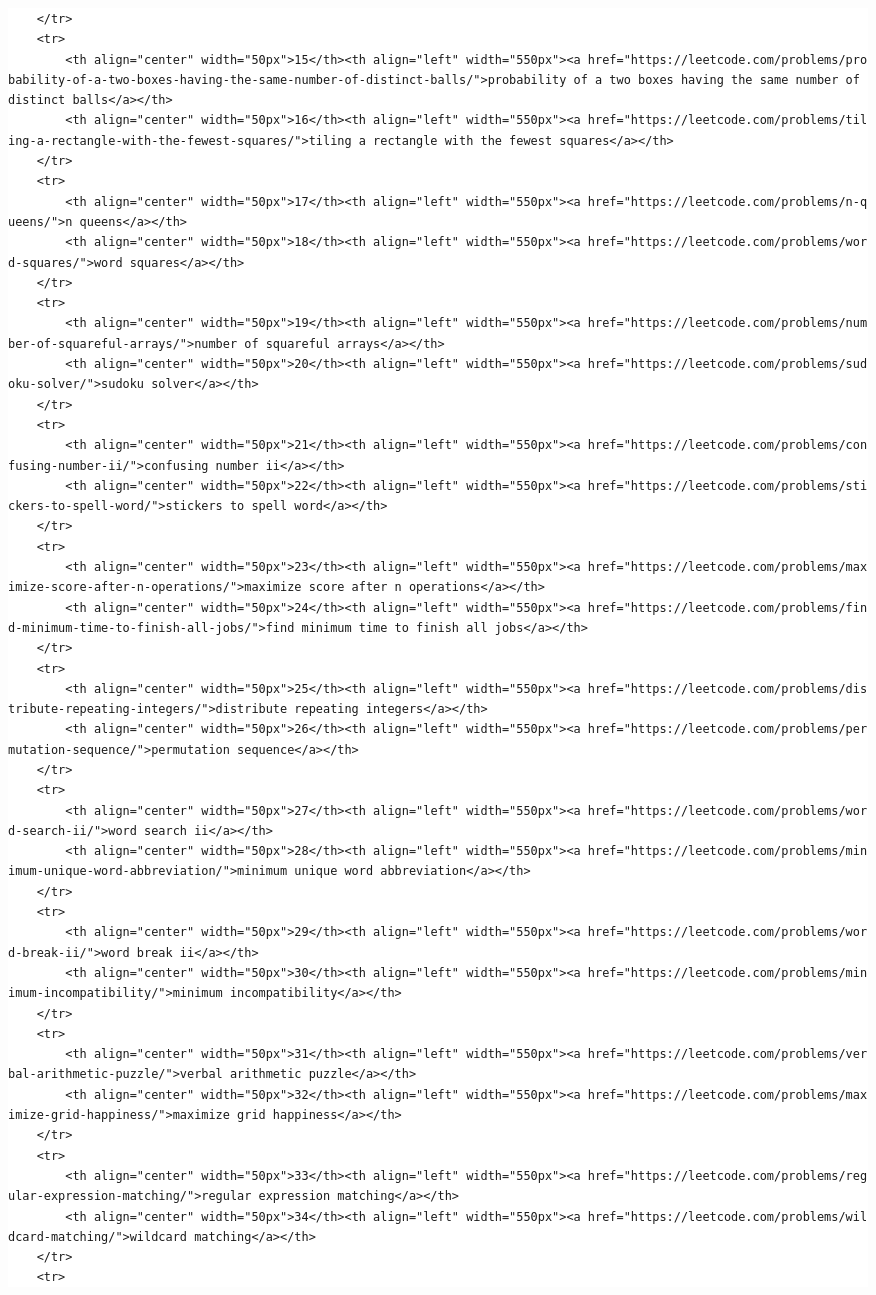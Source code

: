         </tr>
        <tr>
            <th align="center" width="50px">15</th><th align="left" width="550px"><a href="https://leetcode.com/problems/probability-of-a-two-boxes-having-the-same-number-of-distinct-balls/">probability of a two boxes having the same number of distinct balls</a></th>
            <th align="center" width="50px">16</th><th align="left" width="550px"><a href="https://leetcode.com/problems/tiling-a-rectangle-with-the-fewest-squares/">tiling a rectangle with the fewest squares</a></th>
        </tr>
        <tr>
            <th align="center" width="50px">17</th><th align="left" width="550px"><a href="https://leetcode.com/problems/n-queens/">n queens</a></th>
            <th align="center" width="50px">18</th><th align="left" width="550px"><a href="https://leetcode.com/problems/word-squares/">word squares</a></th>
        </tr>
        <tr>
            <th align="center" width="50px">19</th><th align="left" width="550px"><a href="https://leetcode.com/problems/number-of-squareful-arrays/">number of squareful arrays</a></th>
            <th align="center" width="50px">20</th><th align="left" width="550px"><a href="https://leetcode.com/problems/sudoku-solver/">sudoku solver</a></th>
        </tr>
        <tr>
            <th align="center" width="50px">21</th><th align="left" width="550px"><a href="https://leetcode.com/problems/confusing-number-ii/">confusing number ii</a></th>
            <th align="center" width="50px">22</th><th align="left" width="550px"><a href="https://leetcode.com/problems/stickers-to-spell-word/">stickers to spell word</a></th>
        </tr>
        <tr>
            <th align="center" width="50px">23</th><th align="left" width="550px"><a href="https://leetcode.com/problems/maximize-score-after-n-operations/">maximize score after n operations</a></th>
            <th align="center" width="50px">24</th><th align="left" width="550px"><a href="https://leetcode.com/problems/find-minimum-time-to-finish-all-jobs/">find minimum time to finish all jobs</a></th>
        </tr>
        <tr>
            <th align="center" width="50px">25</th><th align="left" width="550px"><a href="https://leetcode.com/problems/distribute-repeating-integers/">distribute repeating integers</a></th>
            <th align="center" width="50px">26</th><th align="left" width="550px"><a href="https://leetcode.com/problems/permutation-sequence/">permutation sequence</a></th>
        </tr>
        <tr>
            <th align="center" width="50px">27</th><th align="left" width="550px"><a href="https://leetcode.com/problems/word-search-ii/">word search ii</a></th>
            <th align="center" width="50px">28</th><th align="left" width="550px"><a href="https://leetcode.com/problems/minimum-unique-word-abbreviation/">minimum unique word abbreviation</a></th>
        </tr>
        <tr>
            <th align="center" width="50px">29</th><th align="left" width="550px"><a href="https://leetcode.com/problems/word-break-ii/">word break ii</a></th>
            <th align="center" width="50px">30</th><th align="left" width="550px"><a href="https://leetcode.com/problems/minimum-incompatibility/">minimum incompatibility</a></th>
        </tr>
        <tr>
            <th align="center" width="50px">31</th><th align="left" width="550px"><a href="https://leetcode.com/problems/verbal-arithmetic-puzzle/">verbal arithmetic puzzle</a></th>
            <th align="center" width="50px">32</th><th align="left" width="550px"><a href="https://leetcode.com/problems/maximize-grid-happiness/">maximize grid happiness</a></th>
        </tr>
        <tr>
            <th align="center" width="50px">33</th><th align="left" width="550px"><a href="https://leetcode.com/problems/regular-expression-matching/">regular expression matching</a></th>
            <th align="center" width="50px">34</th><th align="left" width="550px"><a href="https://leetcode.com/problems/wildcard-matching/">wildcard matching</a></th>
        </tr>
        <tr>